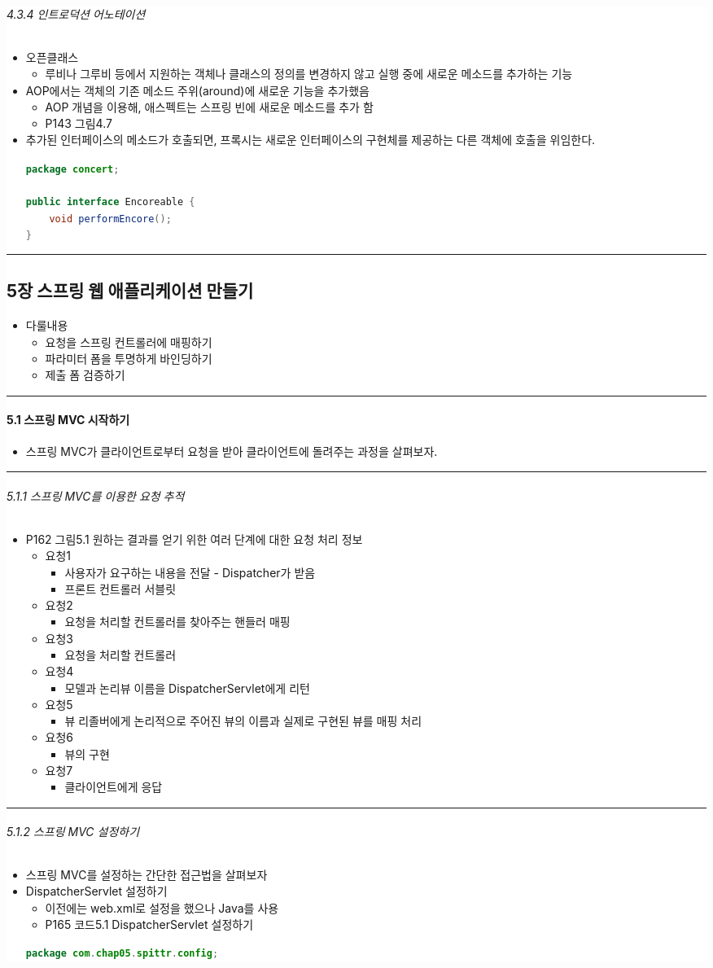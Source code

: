 ###### 4.3.4 인트로덕션 어노테이션
* 오픈클래스
	* 루비나 그루비 등에서 지원하는 객체나 클래스의 정의를 변경하지 않고 실행 중에 새로운 메소드를 추가하는 기능
* AOP에서는 객체의 기존 메소드 주위(around)에 새로운 기능을 추가했음
	* AOP 개념을 이용해, 애스펙트는 스프링 빈에 새로운 메소드를 추가 함
	* P143 그림4.7
* 추가된 인터페이스의 메소드가 호출되면, 프록시는 새로운 인터페이스의 구현체를 제공하는 다른 객체에 호출을 위임한다.
	```JAVA
    package concert;
    
    public interface Encoreable {
    	void performEncore();
    }
    ```
***

## 5장 스프링 웹 애플리케이션 만들기
* 다룰내용
	* 요청을 스프링 컨트롤러에 매핑하기
	* 파라미터 폼을 투명하게 바인딩하기
	* 제출 폼 검증하기
***

#### 5.1 스프링 MVC 시작하기
* 스프링 MVC가 클라이언트로부터 요청을 받아 클라이언트에 돌려주는 과정을 살펴보자.
***

###### 5.1.1 스프링 MVC를 이용한 요청 추적
* P162 그림5.1 원하는 결과를 얻기 위한 여러 단계에 대한 요청 처리 정보
	* 요청1
		* 사용자가 요구하는 내용을 전달 - Dispatcher가 받음
		* 프론트 컨트롤러 서블릿
	* 요청2
		* 요청을 처리할 컨트롤러를 찾아주는 핸들러 매핑
	* 요청3
		* 요청을 처리할 컨트롤러
	* 요청4
		* 모델과 논리뷰 이름을 DispatcherServlet에게 리턴
	* 요청5
		* 뷰 리졸버에게 논리적으로 주어진 뷰의 이름과 실제로 구현된 뷰를 매핑 처리
	* 요청6
		* 뷰의 구현
	* 요청7
		* 클라이언트에게 응답
***

###### 5.1.2 스프링 MVC 설정하기
* 스프링 MVC를 설정하는 간단한 접근법을 살펴보자
* DispatcherServlet 설정하기
	* 이전에는 web.xml로 설정을 했으나 Java를 사용
	* P165 코드5.1 DispatcherServlet 설정하기
	```JAVA
    package com.chap05.spittr.config;
